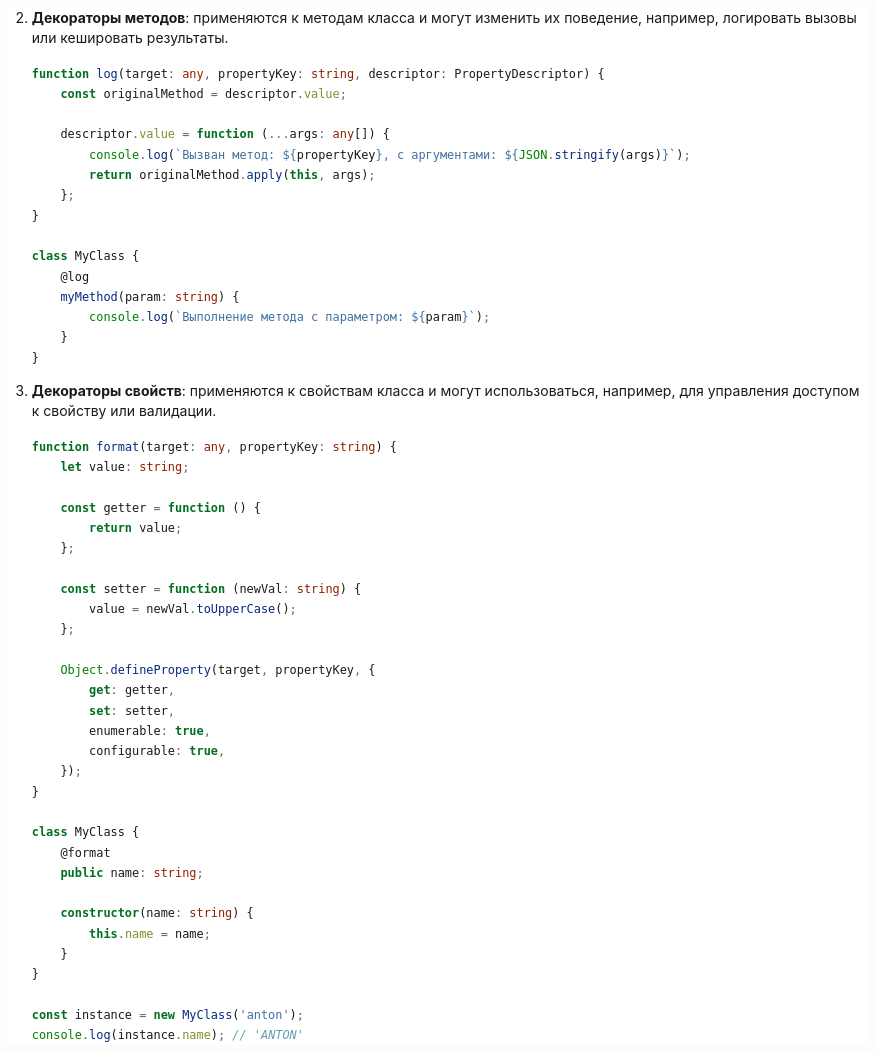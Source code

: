 2. **Декораторы методов**: применяются к методам класса и могут изменить их поведение, например, логировать вызовы или кешировать результаты.

   ```ts
   function log(target: any, propertyKey: string, descriptor: PropertyDescriptor) {
       const originalMethod = descriptor.value;

       descriptor.value = function (...args: any[]) {
           console.log(`Вызван метод: ${propertyKey}, с аргументами: ${JSON.stringify(args)}`);
           return originalMethod.apply(this, args);
       };
   }

   class MyClass {
       @log
       myMethod(param: string) {
           console.log(`Выполнение метода с параметром: ${param}`);
       }
   }
   ```

3. **Декораторы свойств**: применяются к свойствам класса и могут использоваться, например, для управления доступом к свойству или валидации.

   ```ts
   function format(target: any, propertyKey: string) {
       let value: string;

       const getter = function () {
           return value;
       };

       const setter = function (newVal: string) {
           value = newVal.toUpperCase();
       };

       Object.defineProperty(target, propertyKey, {
           get: getter,
           set: setter,
           enumerable: true,
           configurable: true,
       });
   }

   class MyClass {
       @format
       public name: string;

       constructor(name: string) {
           this.name = name;
       }
   }

   const instance = new MyClass('anton');
   console.log(instance.name); // 'ANTON'
   ```
